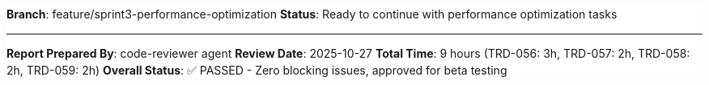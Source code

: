 **Branch**: feature/sprint3-performance-optimization
**Status**: Ready to continue with performance optimization tasks

---

**Report Prepared By**: code-reviewer agent
**Review Date**: 2025-10-27
**Total Time**: 9 hours (TRD-056: 3h, TRD-057: 2h, TRD-058: 2h, TRD-059: 2h)
**Overall Status**: ✅ PASSED - Zero blocking issues, approved for beta testing

